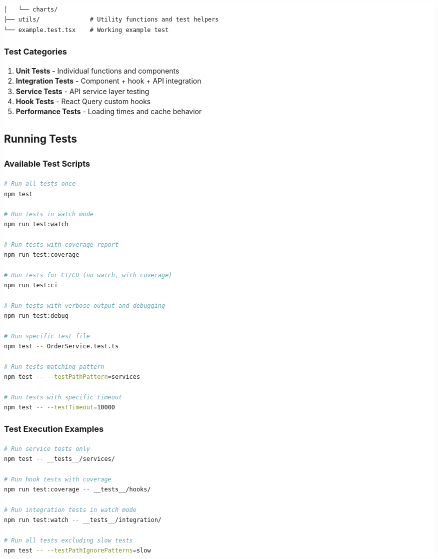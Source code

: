 ```
│   └── charts/
├── utils/              # Utility functions and test helpers
└── example.test.tsx    # Working example test
```

### Test Categories

1. **Unit Tests** - Individual functions and components
2. **Integration Tests** - Component + hook + API integration
3. **Service Tests** - API service layer testing
4. **Hook Tests** - React Query custom hooks
5. **Performance Tests** - Loading times and cache behavior

## Running Tests

### Available Test Scripts

```bash
# Run all tests once
npm test

# Run tests in watch mode
npm run test:watch

# Run tests with coverage report
npm run test:coverage

# Run tests for CI/CD (no watch, with coverage)
npm run test:ci

# Run tests with verbose output and debugging
npm run test:debug

# Run specific test file
npm test -- OrderService.test.ts

# Run tests matching pattern
npm test -- --testPathPattern=services

# Run tests with specific timeout
npm test -- --testTimeout=10000
```

### Test Execution Examples

```bash
# Run service tests only
npm test -- __tests__/services/

# Run hook tests with coverage
npm run test:coverage -- __tests__/hooks/

# Run integration tests in watch mode
npm run test:watch -- __tests__/integration/

# Run all tests excluding slow tests
npm test -- --testPathIgnorePatterns=slow
```
